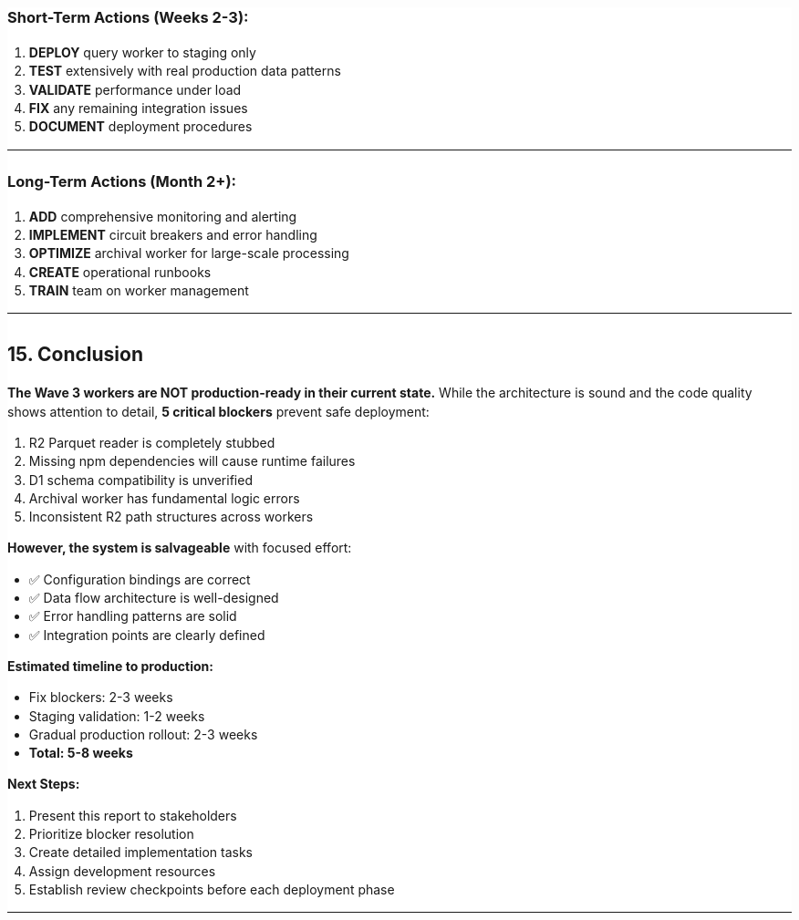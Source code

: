 
### Short-Term Actions (Weeks 2-3):

1. **DEPLOY** query worker to staging only
2. **TEST** extensively with real production data patterns
3. **VALIDATE** performance under load
4. **FIX** any remaining integration issues
5. **DOCUMENT** deployment procedures

---

### Long-Term Actions (Month 2+):

1. **ADD** comprehensive monitoring and alerting
2. **IMPLEMENT** circuit breakers and error handling
3. **OPTIMIZE** archival worker for large-scale processing
4. **CREATE** operational runbooks
5. **TRAIN** team on worker management

---

## 15. Conclusion

**The Wave 3 workers are NOT production-ready in their current state.** While the architecture is sound and the code quality shows attention to detail, **5 critical blockers** prevent safe deployment:

1. R2 Parquet reader is completely stubbed
2. Missing npm dependencies will cause runtime failures
3. D1 schema compatibility is unverified
4. Archival worker has fundamental logic errors
5. Inconsistent R2 path structures across workers

**However, the system is salvageable** with focused effort:
- ✅ Configuration bindings are correct
- ✅ Data flow architecture is well-designed
- ✅ Error handling patterns are solid
- ✅ Integration points are clearly defined

**Estimated timeline to production:**
- Fix blockers: 2-3 weeks
- Staging validation: 1-2 weeks
- Gradual production rollout: 2-3 weeks
- **Total: 5-8 weeks**

**Next Steps:**
1. Present this report to stakeholders
2. Prioritize blocker resolution
3. Create detailed implementation tasks
4. Assign development resources
5. Establish review checkpoints before each deployment phase

---

